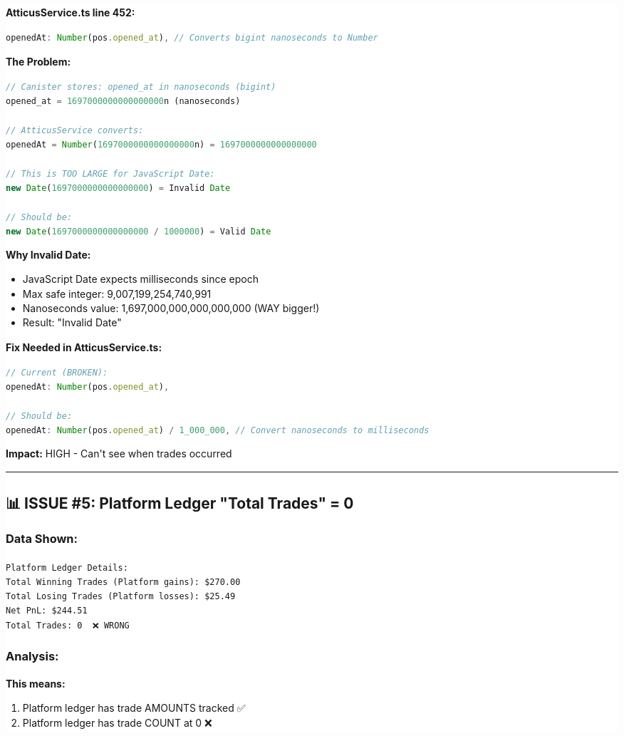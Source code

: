 **AtticusService.ts line 452:**
```typescript
openedAt: Number(pos.opened_at), // Converts bigint nanoseconds to Number
```

**The Problem:**
```javascript
// Canister stores: opened_at in nanoseconds (bigint)
opened_at = 1697000000000000000n (nanoseconds)

// AtticusService converts:
openedAt = Number(1697000000000000000n) = 1697000000000000000

// This is TOO LARGE for JavaScript Date:
new Date(1697000000000000000) = Invalid Date

// Should be:
new Date(1697000000000000000 / 1000000) = Valid Date
```

**Why Invalid Date:**
- JavaScript Date expects milliseconds since epoch
- Max safe integer: 9,007,199,254,740,991
- Nanoseconds value: 1,697,000,000,000,000,000 (WAY bigger!)
- Result: "Invalid Date"

**Fix Needed in AtticusService.ts:**
```typescript
// Current (BROKEN):
openedAt: Number(pos.opened_at),

// Should be:
openedAt: Number(pos.opened_at) / 1_000_000, // Convert nanoseconds to milliseconds
```

**Impact:** HIGH - Can't see when trades occurred

---

## 📊 **ISSUE #5: Platform Ledger "Total Trades" = 0**

### **Data Shown:**
```
Platform Ledger Details:
Total Winning Trades (Platform gains): $270.00
Total Losing Trades (Platform losses): $25.49
Net PnL: $244.51
Total Trades: 0  ❌ WRONG
```

### **Analysis:**

**This means:**
1. Platform ledger has trade AMOUNTS tracked ✅
2. Platform ledger has trade COUNT at 0 ❌
